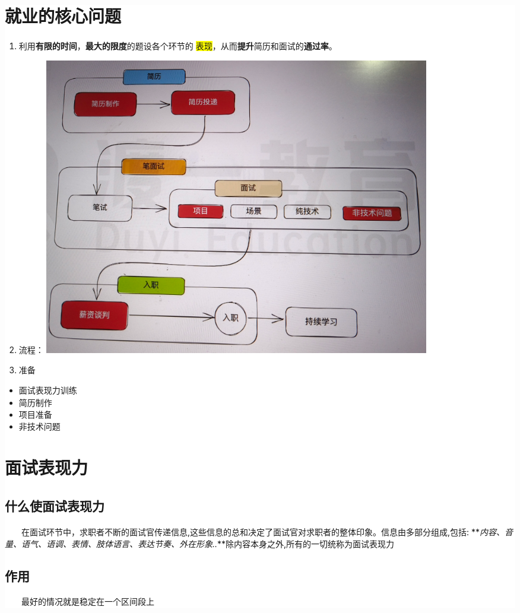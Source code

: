 # 就业的核心问题

1. 利用**有限的时间**，**最大的限度**的题设各个环节的 <span style="background-color: yellow;">表现</span>，从而**提升**简历和面试的**通过率**。

2. 流程：
   ![](./img/c40bb4fc304e53a193f40ea835499b61.png)

3. 准备

- 面试表现力训练
- 简历制作
- 项目准备
- 非技术问题

# 面试表现力

## 什么使面试表现力

&emsp;&emsp;在面试环节中，求职者不断的面试官传递信息,这些信息的总和决定了面试官对求职者的整体印象。信息由多部分组成,包括: **_内容、音量、语气、语调、表情、肢体语言、表达节奏、外在形象.._**除内容本身之外,所有的一切统称为面试表现力

## 作用

&emsp;&emsp;最好的情况就是稳定在一个区间段上